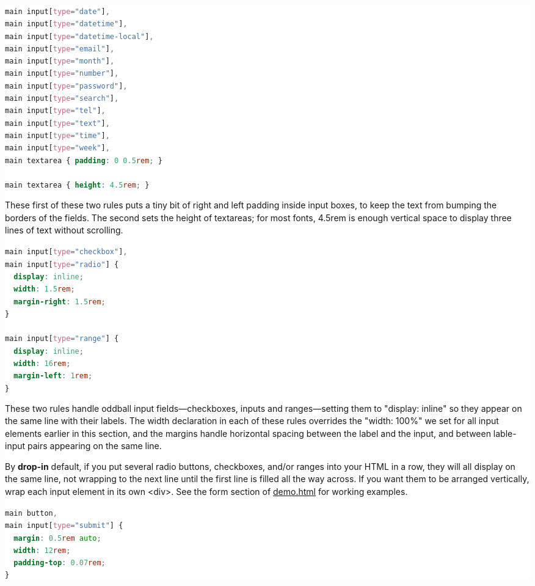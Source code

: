```css
main input[type="date"],
main input[type="datetime"],
main input[type="datetime-local"],
main input[type="email"],
main input[type="month"],
main input[type="number"],
main input[type="password"],
main input[type="search"],
main input[type="tel"],
main input[type="text"],
main input[type="time"],
main input[type="week"],
main textarea { padding: 0 0.5rem; }

main textarea { height: 4.5rem; }
```

These first of these two rules puts a tiny bit of right and left padding inside input boxes, to keep the text from bumping the borders of the fields. The second sets the height of textareas; for most fonts, 4.5rem is enough vertical space to display three lines of text without scrolling.

```css
main input[type="checkbox"],
main input[type="radio"] {
  display: inline;
  width: 1.5rem;
  margin-right: 1.5rem;
}

main input[type="range"] {
  display: inline;
  width: 16rem;
  margin-left: 1rem;
}
```

These two rules handle oddball input fields&mdash;checkboxes, inputs and ranges&mdash;setting them to "display: inline" so they appear on the same line with their labels. The width declaration in each of these rules overrides the "width: 100%" we set for all input elements earlier in this section, and the margins handle horizontal spacing between the label and the input, and between lable-input pairs appearing on the same line.

By **drop-in** default, if you put several radio buttons, checkboxes, and/or ranges into your HTML in a row, they will all display on the same line, not wrapping to the next line until the first line is filled all the way across. If you want them to be arranged vertically, wrap each input element in its own \<div>. See the form section of [demo.html](https://github.com/webdevjeffus/drop-in-css/blob/master/views/demo.html) for working examples.

```css
main button,
main input[type="submit"] {
  margin: 0.5rem auto;
  width: 12rem;
  padding-top: 0.07rem;
}
```
